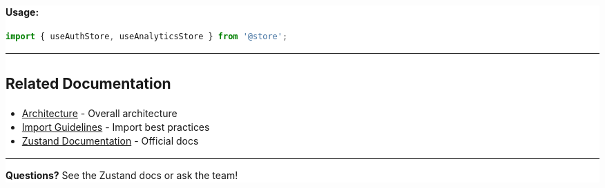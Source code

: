 **Usage:**

```typescript
import { useAuthStore, useAnalyticsStore } from '@store';
```

---

## Related Documentation

- [Architecture](./ARCHITECTURE.md) - Overall architecture
- [Import Guidelines](./IMPORT_GUIDELINES.md) - Import best practices
- [Zustand Documentation](https://docs.pmnd.rs/zustand) - Official docs

---

**Questions?** See the Zustand docs or ask the team!
